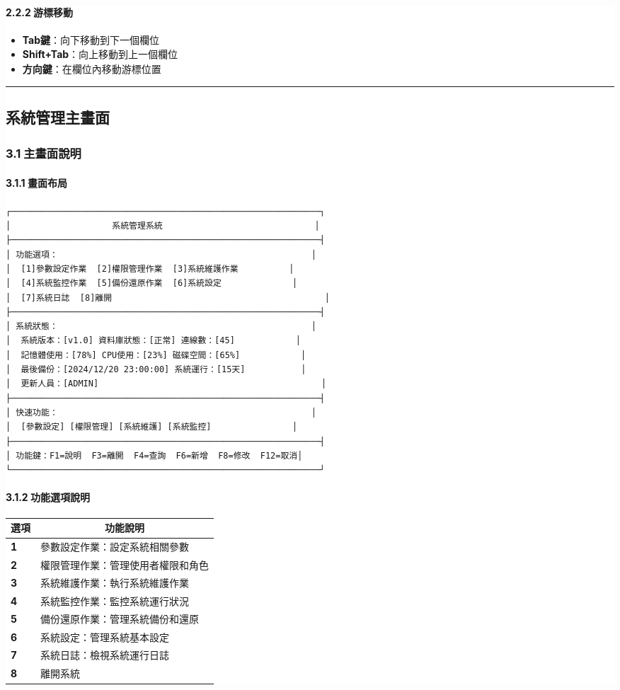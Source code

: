 #### 2.2.2 游標移動

- **Tab鍵**：向下移動到下一個欄位
- **Shift+Tab**：向上移動到上一個欄位
- **方向鍵**：在欄位內移動游標位置

---

## 系統管理主畫面

### 3.1 主畫面說明

#### 3.1.1 畫面布局

```
┌─────────────────────────────────────────────────────────────┐
│                    系統管理系統                              │
├─────────────────────────────────────────────────────────────┤
│ 功能選項：                                                  │
│  [1]參數設定作業  [2]權限管理作業  [3]系統維護作業          │
│  [4]系統監控作業  [5]備份還原作業  [6]系統設定              │
│  [7]系統日誌  [8]離開                                          │
├─────────────────────────────────────────────────────────────┤
│ 系統狀態：                                                  │
│  系統版本：[v1.0] 資料庫狀態：[正常] 連線數：[45]            │
│  記憶體使用：[78%] CPU使用：[23%] 磁碟空間：[65%]            │
│  最後備份：[2024/12/20 23:00:00] 系統運行：[15天]           │
│  更新人員：[ADMIN]                                            │
├─────────────────────────────────────────────────────────────┤
│ 快速功能：                                                  │
│  [參數設定] [權限管理] [系統維護] [系統監控]                │
├─────────────────────────────────────────────────────────────┤
│ 功能鍵：F1=說明  F3=離開  F4=查詢  F6=新增  F8=修改  F12=取消│
└─────────────────────────────────────────────────────────────┘
```

#### 3.1.2 功能選項說明

| 選項 | 功能說明 |
|------|----------|
| **1** | 參數設定作業：設定系統相關參數 |
| **2** | 權限管理作業：管理使用者權限和角色 |
| **3** | 系統維護作業：執行系統維護作業 |
| **4** | 系統監控作業：監控系統運行狀況 |
| **5** | 備份還原作業：管理系統備份和還原 |
| **6** | 系統設定：管理系統基本設定 |
| **7** | 系統日誌：檢視系統運行日誌 |
| **8** | 離開系統 |
